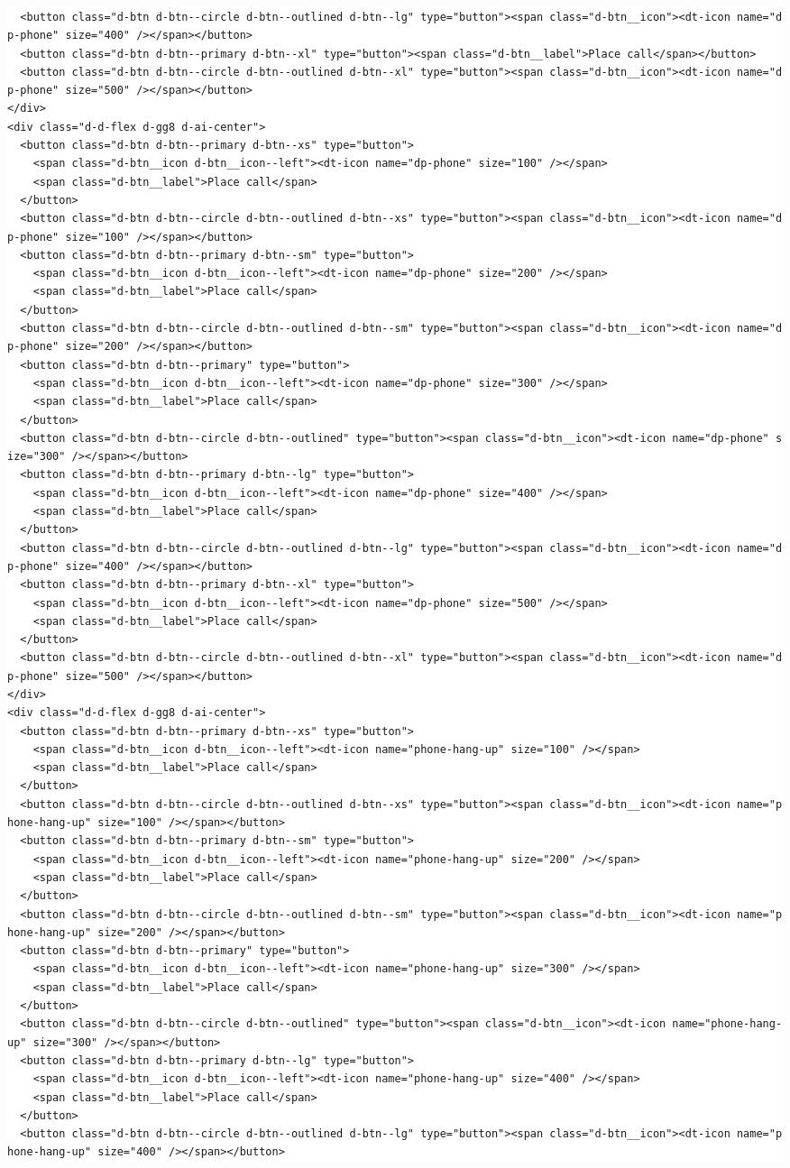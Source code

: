       <button class="d-btn d-btn--circle d-btn--outlined d-btn--lg" type="button"><span class="d-btn__icon"><dt-icon name="dp-phone" size="400" /></span></button>
      <button class="d-btn d-btn--primary d-btn--xl" type="button"><span class="d-btn__label">Place call</span></button>
      <button class="d-btn d-btn--circle d-btn--outlined d-btn--xl" type="button"><span class="d-btn__icon"><dt-icon name="dp-phone" size="500" /></span></button>
    </div>
    <div class="d-d-flex d-gg8 d-ai-center">
      <button class="d-btn d-btn--primary d-btn--xs" type="button">
        <span class="d-btn__icon d-btn__icon--left"><dt-icon name="dp-phone" size="100" /></span>
        <span class="d-btn__label">Place call</span>
      </button>
      <button class="d-btn d-btn--circle d-btn--outlined d-btn--xs" type="button"><span class="d-btn__icon"><dt-icon name="dp-phone" size="100" /></span></button>
      <button class="d-btn d-btn--primary d-btn--sm" type="button">
        <span class="d-btn__icon d-btn__icon--left"><dt-icon name="dp-phone" size="200" /></span>
        <span class="d-btn__label">Place call</span>
      </button>
      <button class="d-btn d-btn--circle d-btn--outlined d-btn--sm" type="button"><span class="d-btn__icon"><dt-icon name="dp-phone" size="200" /></span></button>
      <button class="d-btn d-btn--primary" type="button">
        <span class="d-btn__icon d-btn__icon--left"><dt-icon name="dp-phone" size="300" /></span>
        <span class="d-btn__label">Place call</span>
      </button>
      <button class="d-btn d-btn--circle d-btn--outlined" type="button"><span class="d-btn__icon"><dt-icon name="dp-phone" size="300" /></span></button>
      <button class="d-btn d-btn--primary d-btn--lg" type="button">
        <span class="d-btn__icon d-btn__icon--left"><dt-icon name="dp-phone" size="400" /></span>
        <span class="d-btn__label">Place call</span>
      </button>
      <button class="d-btn d-btn--circle d-btn--outlined d-btn--lg" type="button"><span class="d-btn__icon"><dt-icon name="dp-phone" size="400" /></span></button>
      <button class="d-btn d-btn--primary d-btn--xl" type="button">
        <span class="d-btn__icon d-btn__icon--left"><dt-icon name="dp-phone" size="500" /></span>
        <span class="d-btn__label">Place call</span>
      </button>
      <button class="d-btn d-btn--circle d-btn--outlined d-btn--xl" type="button"><span class="d-btn__icon"><dt-icon name="dp-phone" size="500" /></span></button>
    </div>
    <div class="d-d-flex d-gg8 d-ai-center">
      <button class="d-btn d-btn--primary d-btn--xs" type="button">
        <span class="d-btn__icon d-btn__icon--left"><dt-icon name="phone-hang-up" size="100" /></span>
        <span class="d-btn__label">Place call</span>
      </button>
      <button class="d-btn d-btn--circle d-btn--outlined d-btn--xs" type="button"><span class="d-btn__icon"><dt-icon name="phone-hang-up" size="100" /></span></button>
      <button class="d-btn d-btn--primary d-btn--sm" type="button">
        <span class="d-btn__icon d-btn__icon--left"><dt-icon name="phone-hang-up" size="200" /></span>
        <span class="d-btn__label">Place call</span>
      </button>
      <button class="d-btn d-btn--circle d-btn--outlined d-btn--sm" type="button"><span class="d-btn__icon"><dt-icon name="phone-hang-up" size="200" /></span></button>
      <button class="d-btn d-btn--primary" type="button">
        <span class="d-btn__icon d-btn__icon--left"><dt-icon name="phone-hang-up" size="300" /></span>
        <span class="d-btn__label">Place call</span>
      </button>
      <button class="d-btn d-btn--circle d-btn--outlined" type="button"><span class="d-btn__icon"><dt-icon name="phone-hang-up" size="300" /></span></button>
      <button class="d-btn d-btn--primary d-btn--lg" type="button">
        <span class="d-btn__icon d-btn__icon--left"><dt-icon name="phone-hang-up" size="400" /></span>
        <span class="d-btn__label">Place call</span>
      </button>
      <button class="d-btn d-btn--circle d-btn--outlined d-btn--lg" type="button"><span class="d-btn__icon"><dt-icon name="phone-hang-up" size="400" /></span></button>